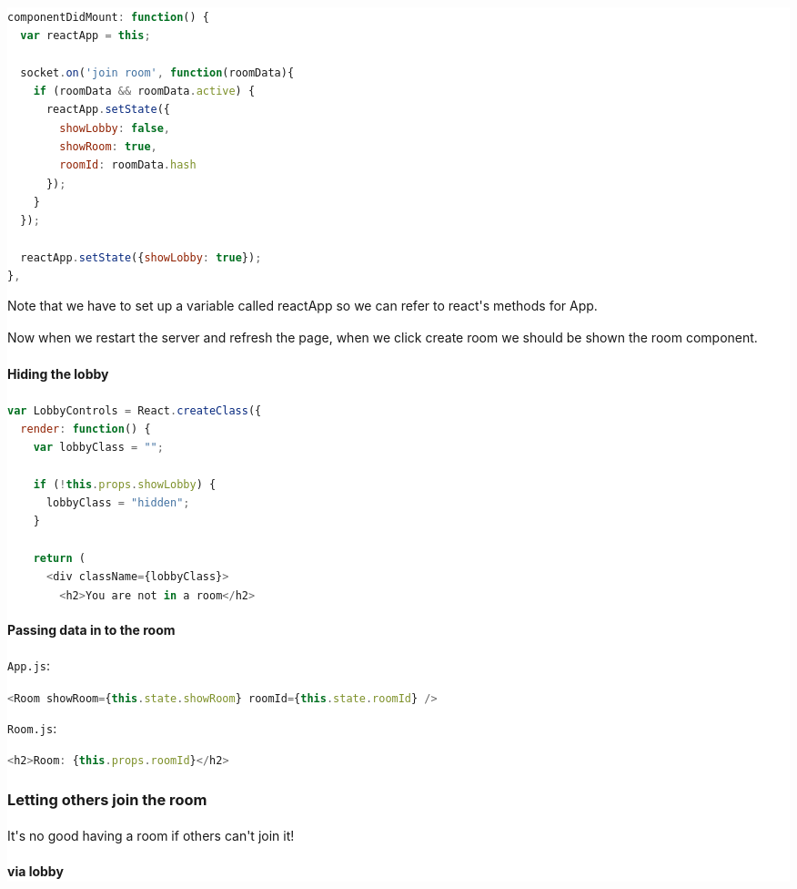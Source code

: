 ```js
componentDidMount: function() {
  var reactApp = this;

  socket.on('join room', function(roomData){
    if (roomData && roomData.active) {
      reactApp.setState({
        showLobby: false,
        showRoom: true,
        roomId: roomData.hash
      });
    }
  });

  reactApp.setState({showLobby: true});
},
```

Note that we have to set up a variable called reactApp so we can refer to react's methods for App.

Now when we restart the server and refresh the page, when we click create room we should be shown the room component.

#### Hiding the lobby

```js
var LobbyControls = React.createClass({
  render: function() {
    var lobbyClass = "";

    if (!this.props.showLobby) {
      lobbyClass = "hidden";
    }

    return (
      <div className={lobbyClass}>
        <h2>You are not in a room</h2>
```

#### Passing data in to the room

`App.js`:
```js
<Room showRoom={this.state.showRoom} roomId={this.state.roomId} />
```

`Room.js`:
```js
<h2>Room: {this.props.roomId}</h2>
```

### Letting others join the room

It's no good having a room if others can't join it!

#### via lobby
